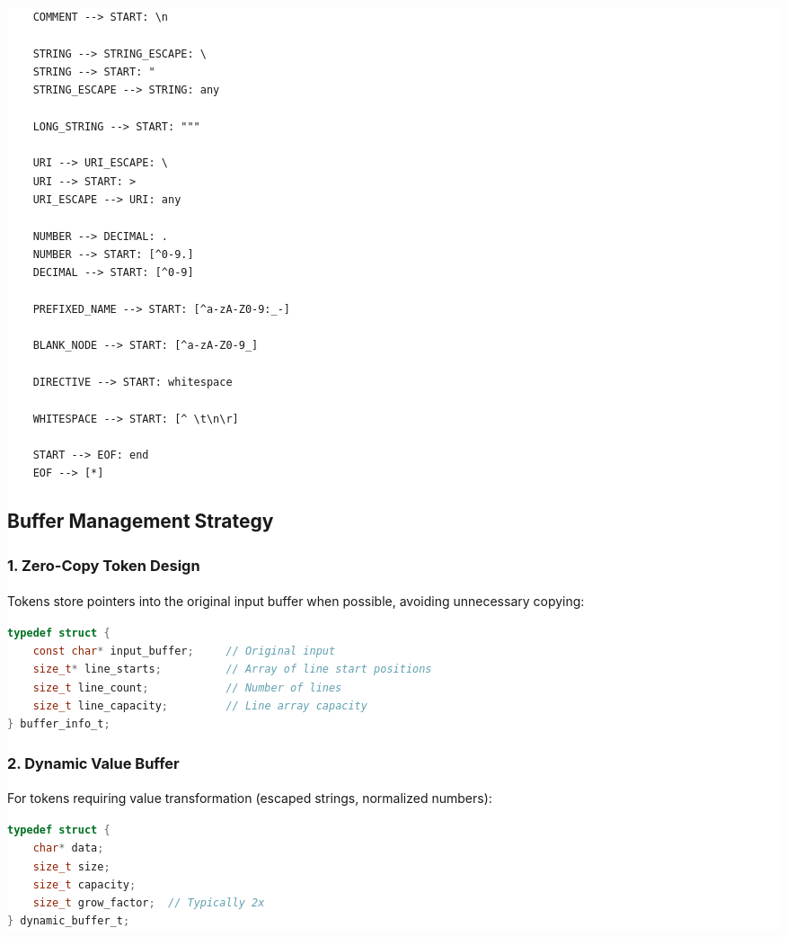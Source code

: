 ```mermaid
    COMMENT --> START: \n
    
    STRING --> STRING_ESCAPE: \
    STRING --> START: "
    STRING_ESCAPE --> STRING: any
    
    LONG_STRING --> START: """
    
    URI --> URI_ESCAPE: \
    URI --> START: >
    URI_ESCAPE --> URI: any
    
    NUMBER --> DECIMAL: .
    NUMBER --> START: [^0-9.]
    DECIMAL --> START: [^0-9]
    
    PREFIXED_NAME --> START: [^a-zA-Z0-9:_-]
    
    BLANK_NODE --> START: [^a-zA-Z0-9_]
    
    DIRECTIVE --> START: whitespace
    
    WHITESPACE --> START: [^ \t\n\r]
    
    START --> EOF: end
    EOF --> [*]
```

## Buffer Management Strategy

### 1. Zero-Copy Token Design

Tokens store pointers into the original input buffer when possible, avoiding unnecessary copying:

```c
typedef struct {
    const char* input_buffer;     // Original input
    size_t* line_starts;          // Array of line start positions
    size_t line_count;            // Number of lines
    size_t line_capacity;         // Line array capacity
} buffer_info_t;
```

### 2. Dynamic Value Buffer

For tokens requiring value transformation (escaped strings, normalized numbers):

```c
typedef struct {
    char* data;
    size_t size;
    size_t capacity;
    size_t grow_factor;  // Typically 2x
} dynamic_buffer_t;
```
